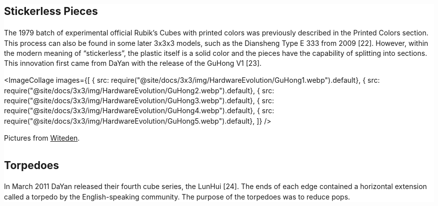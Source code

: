 ## Stickerless Pieces

The 1979 batch of experimental official Rubik’s Cubes with printed colors was previously described in the Printed Colors section. This process can also be found in some later 3x3x3 models, such as the Diansheng Type E 333 from 2009 [22]. However, within the modern meaning of “stickerless”, the plastic itself is a solid color and the pieces have the capability of splitting into sections. This innovation first came from DaYan with the release of the GuHong V1 [23].

<ImageCollage
images={[
{ src: require("@site/docs/3x3/img/HardwareEvolution/GuHong1.webp").default},
{ src: require("@site/docs/3x3/img/HardwareEvolution/GuHong2.webp").default},
{ src: require("@site/docs/3x3/img/HardwareEvolution/GuHong3.webp").default},
{ src: require("@site/docs/3x3/img/HardwareEvolution/GuHong4.webp").default},
{ src: require("@site/docs/3x3/img/HardwareEvolution/GuHong5.webp").default},
]}
/>

Pictures from [Witeden](https://web.archive.org/web/20130614072021/http://www.witeden.com/goods.php?id=140).

## Torpedoes

In March 2011 DaYan released their fourth cube series, the LunHui [24]. The ends of each edge contained a horizontal extension called a torpedo by the English-speaking community. The purpose of the torpedoes was to reduce pops.
